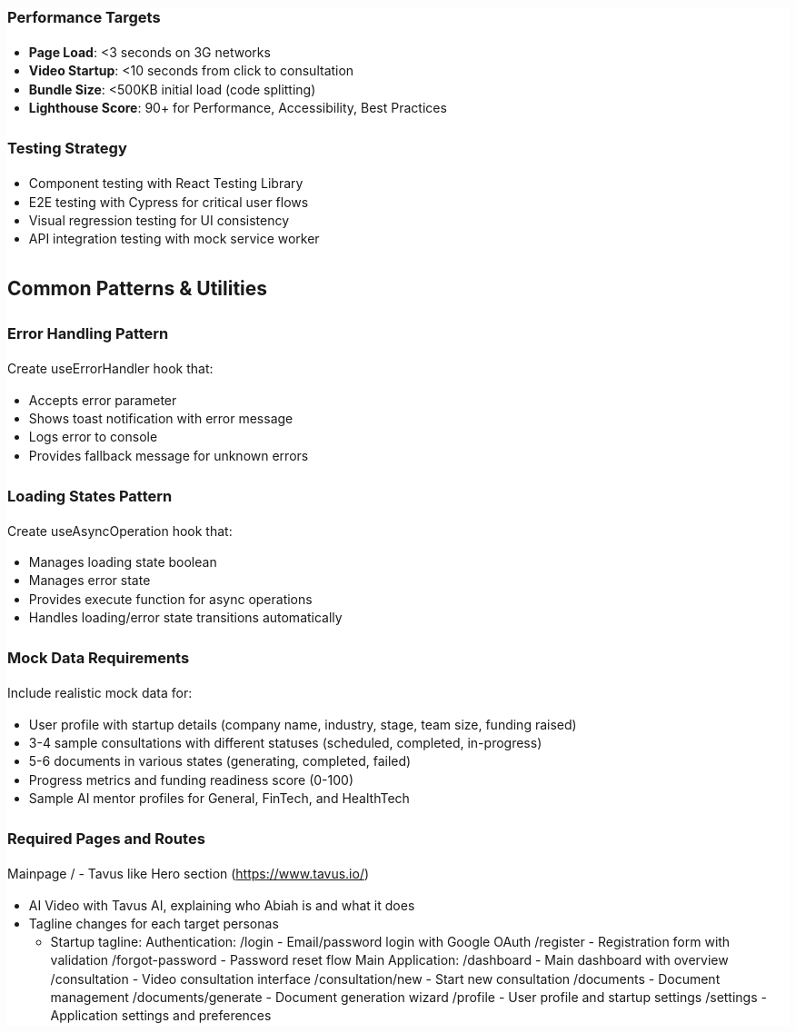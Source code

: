 ### Performance Targets
- **Page Load**: <3 seconds on 3G networks
- **Video Startup**: <10 seconds from click to consultation
- **Bundle Size**: <500KB initial load (code splitting)
- **Lighthouse Score**: 90+ for Performance, Accessibility, Best Practices

### Testing Strategy
- Component testing with React Testing Library
- E2E testing with Cypress for critical user flows
- Visual regression testing for UI consistency
- API integration testing with mock service worker

## Common Patterns & Utilities

### Error Handling Pattern
Create useErrorHandler hook that:
- Accepts error parameter
- Shows toast notification with error message
- Logs error to console
- Provides fallback message for unknown errors

### Loading States Pattern
Create useAsyncOperation hook that:
- Manages loading state boolean
- Manages error state
- Provides execute function for async operations
- Handles loading/error state transitions automatically

### Mock Data Requirements
Include realistic mock data for:
- User profile with startup details (company name, industry, stage, team size, funding raised)
- 3-4 sample consultations with different statuses (scheduled, completed, in-progress)
- 5-6 documents in various states (generating, completed, failed)
- Progress metrics and funding readiness score (0-100)
- Sample AI mentor profiles for General, FinTech, and HealthTech

### Required Pages and Routes
Mainpage
/ - Tavus like Hero section (https://www.tavus.io/)
  - AI Video with Tavus AI, explaining who Abiah is and what it does
  - Tagline changes for each target personas
    - Startup tagline: 
Authentication:
/login - Email/password login with Google OAuth
/register - Registration form with validation
/forgot-password - Password reset flow
Main Application:
/dashboard - Main dashboard with overview
/consultation - Video consultation interface
/consultation/new - Start new consultation
/documents - Document management
/documents/generate - Document generation wizard
/profile - User profile and startup settings
/settings - Application settings and preferences
